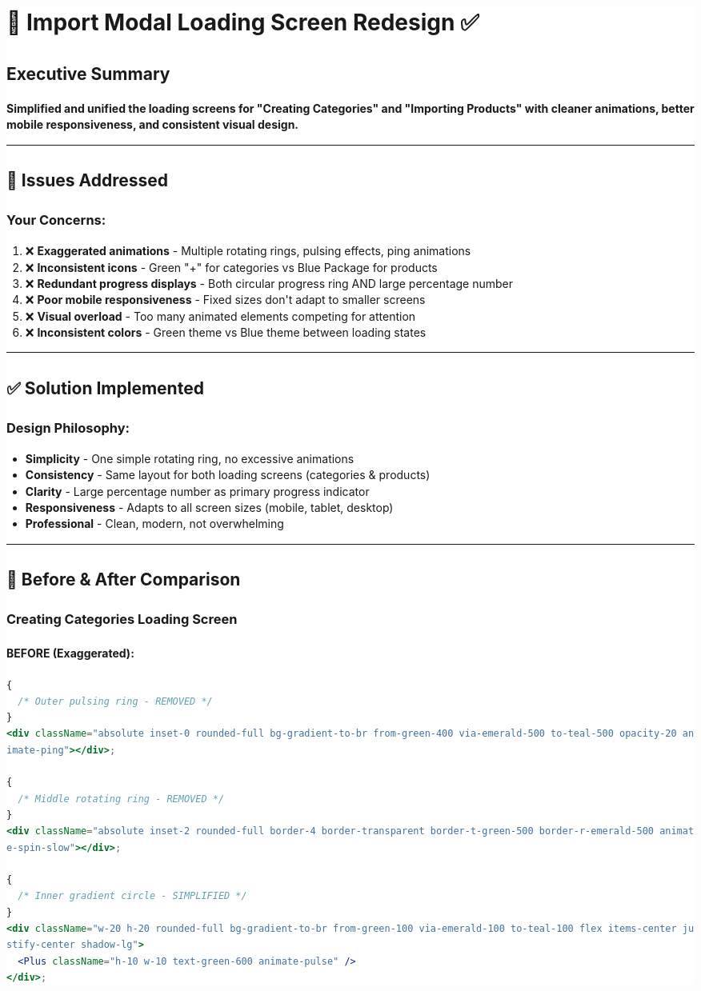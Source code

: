 # 🎨 Import Modal Loading Screen Redesign ✅

## Executive Summary

**Simplified and unified the loading screens for "Creating Categories" and "Importing Products" with cleaner animations, better mobile responsiveness, and consistent visual design.**

---

## 🎯 Issues Addressed

### **Your Concerns:**

1. ❌ **Exaggerated animations** - Multiple rotating rings, pulsing effects, ping animations
2. ❌ **Inconsistent icons** - Green "+" for categories vs Blue Package for products
3. ❌ **Redundant progress displays** - Both circular progress ring AND large percentage number
4. ❌ **Poor mobile responsiveness** - Fixed sizes don't adapt to smaller screens
5. ❌ **Visual overload** - Too many animated elements competing for attention
6. ❌ **Inconsistent colors** - Green theme vs Blue theme between loading states

---

## ✅ Solution Implemented

### **Design Philosophy:**

- **Simplicity** - One simple rotating ring, no excessive animations
- **Consistency** - Same layout for both loading screens (categories & products)
- **Clarity** - Large percentage number as primary progress indicator
- **Responsiveness** - Adapts to all screen sizes (mobile, tablet, desktop)
- **Professional** - Clean, modern, not overwhelming

---

## 🔄 Before & After Comparison

### **Creating Categories Loading Screen**

#### **BEFORE (Exaggerated):**

```jsx
{
  /* Outer pulsing ring - REMOVED */
}
<div className="absolute inset-0 rounded-full bg-gradient-to-br from-green-400 via-emerald-500 to-teal-500 opacity-20 animate-ping"></div>;

{
  /* Middle rotating ring - REMOVED */
}
<div className="absolute inset-2 rounded-full border-4 border-transparent border-t-green-500 border-r-emerald-500 animate-spin-slow"></div>;

{
  /* Inner gradient circle - SIMPLIFIED */
}
<div className="w-20 h-20 rounded-full bg-gradient-to-br from-green-100 via-emerald-100 to-teal-100 flex items-center justify-center shadow-lg">
  <Plus className="h-10 w-10 text-green-600 animate-pulse" />
</div>;

```